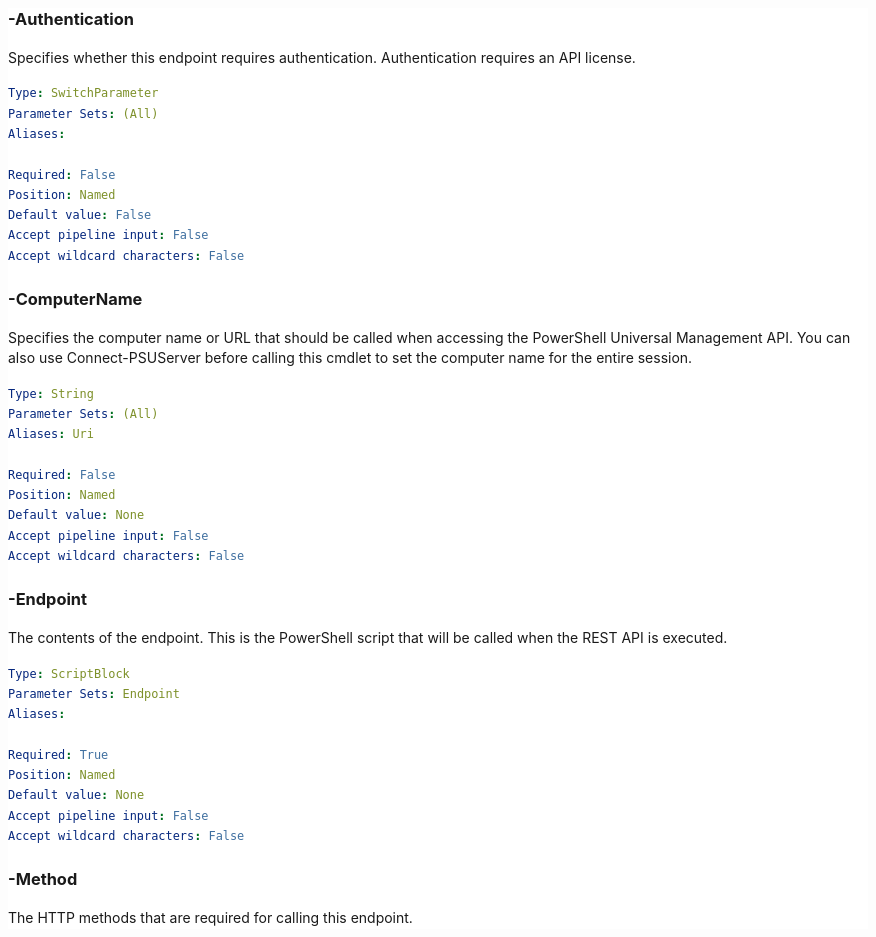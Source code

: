 ### -Authentication

Specifies whether this endpoint requires authentication. Authentication requires an API license.

```yaml
Type: SwitchParameter
Parameter Sets: (All)
Aliases:

Required: False
Position: Named
Default value: False
Accept pipeline input: False
Accept wildcard characters: False
```

### -ComputerName

Specifies the computer name or URL that should be called when accessing the PowerShell Universal Management API. You can also use Connect-PSUServer before calling this cmdlet to set the computer name for the entire session. 

```yaml
Type: String
Parameter Sets: (All)
Aliases: Uri

Required: False
Position: Named
Default value: None
Accept pipeline input: False
Accept wildcard characters: False
```

### -Endpoint

The contents of the endpoint. This is the PowerShell script that will be called when the REST API is executed. 

```yaml
Type: ScriptBlock
Parameter Sets: Endpoint
Aliases:

Required: True
Position: Named
Default value: None
Accept pipeline input: False
Accept wildcard characters: False
```

### -Method

The HTTP methods that are required for calling this endpoint.
